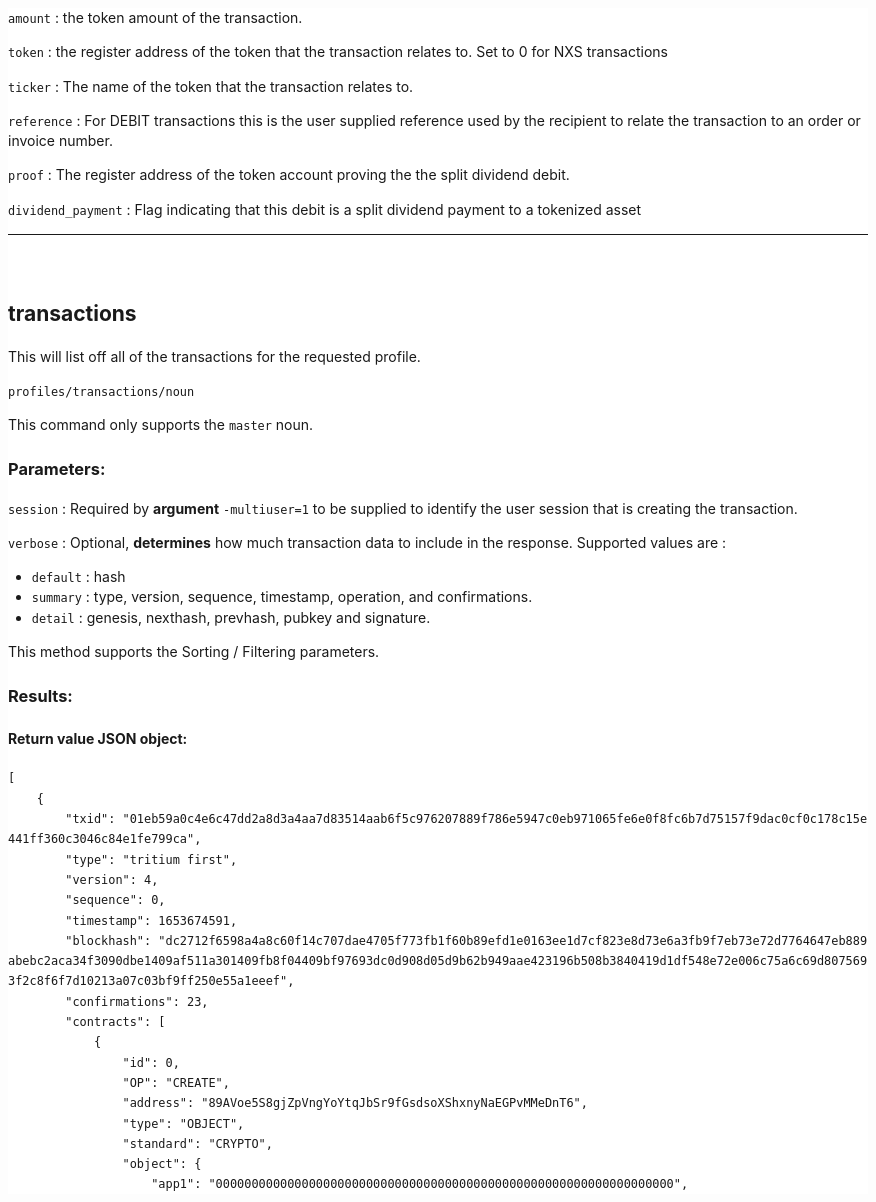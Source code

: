 `amount` : the token amount of the transaction.

`token` : the register address of the token that the transaction relates to. Set to 0 for NXS transactions

`ticker` : The name of the token that the transaction relates to.

`reference` : For DEBIT transactions this is the user supplied reference used by the recipient to relate the transaction to an order or invoice number.

`proof` : The register address of the token account proving the the split dividend debit.

`dividend_payment` : Flag indicating that this debit is a split dividend payment to a tokenized asset

---
&nbsp;

## transactions <a href="#transactions" id="transactions"></a>

This will list off all of the transactions for the requested profile.

```
profiles/transactions/noun
```

This command only supports the `master` noun.

### Parameters:

`session` : Required by **argument** `-multiuser=1` to be supplied to identify the user session that is creating the transaction.

`verbose` : Optional, **determines** how much transaction data to include in the response. Supported values are :

* `default` : hash
* `summary` : type, version, sequence, timestamp, operation, and confirmations.
* `detail` : genesis, nexthash, prevhash, pubkey and signature.

This method supports the Sorting / Filtering parameters.

### Results:

#### Return value JSON object:

```
[
    {
        "txid": "01eb59a0c4e6c47dd2a8d3a4aa7d83514aab6f5c976207889f786e5947c0eb971065fe6e0f8fc6b7d75157f9dac0cf0c178c15e441ff360c3046c84e1fe799ca",
        "type": "tritium first",
        "version": 4,
        "sequence": 0,
        "timestamp": 1653674591,
        "blockhash": "dc2712f6598a4a8c60f14c707dae4705f773fb1f60b89efd1e0163ee1d7cf823e8d73e6a3fb9f7eb73e72d7764647eb889abebc2aca34f3090dbe1409af511a301409fb8f04409bf97693dc0d908d05d9b62b949aae423196b508b3840419d1df548e72e006c75a6c69d8075693f2c8f6f7d10213a07c03bf9ff250e55a1eeef",
        "confirmations": 23,
        "contracts": [
            {
                "id": 0,
                "OP": "CREATE",
                "address": "89AVoe5S8gjZpVngYoYtqJbSr9fGsdsoXShxnyNaEGPvMMeDnT6",
                "type": "OBJECT",
                "standard": "CRYPTO",
                "object": {
                    "app1": "0000000000000000000000000000000000000000000000000000000000000000",
```